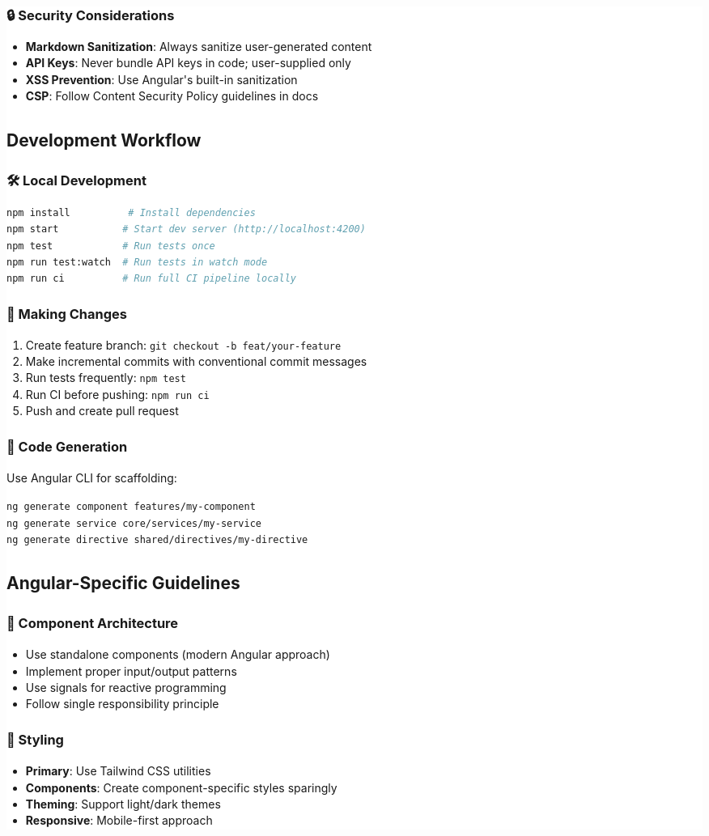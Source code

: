 ### 🔒 Security Considerations

- **Markdown Sanitization**: Always sanitize user-generated content
- **API Keys**: Never bundle API keys in code; user-supplied only
- **XSS Prevention**: Use Angular's built-in sanitization
- **CSP**: Follow Content Security Policy guidelines in docs

## Development Workflow

### 🛠️ Local Development

```bash
npm install          # Install dependencies
npm start           # Start dev server (http://localhost:4200)
npm test            # Run tests once
npm run test:watch  # Run tests in watch mode
npm run ci          # Run full CI pipeline locally
```

### 🔄 Making Changes

1. Create feature branch: `git checkout -b feat/your-feature`
2. Make incremental commits with conventional commit messages
3. Run tests frequently: `npm test`
4. Run CI before pushing: `npm run ci`
5. Push and create pull request

### 🎯 Code Generation

Use Angular CLI for scaffolding:

```bash
ng generate component features/my-component
ng generate service core/services/my-service
ng generate directive shared/directives/my-directive
```

## Angular-Specific Guidelines

### 🔧 Component Architecture

- Use standalone components (modern Angular approach)
- Implement proper input/output patterns
- Use signals for reactive programming
- Follow single responsibility principle

### 🎨 Styling

- **Primary**: Use Tailwind CSS utilities
- **Components**: Create component-specific styles sparingly
- **Theming**: Support light/dark themes
- **Responsive**: Mobile-first approach
